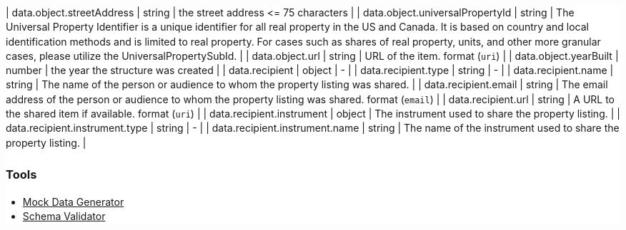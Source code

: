 | data.object.streetAddress | string | the street address <span class='constraints'><= 75 characters</span> |
| data.object.universalPropertyId | string | The Universal Property Identifier is a unique identifier for all real property in the US and Canada.  It is based on country and local identification methods and is limited to real property.  For cases such as shares of real property, units, and other more granular cases, please utilize the UniversalPropertySubId. |
| data.object.url | string | URL of the item. <span class='constraints'>format (`uri`)</span> |
| data.object.yearBuilt | number | the year the structure was created |
| data.recipient | object | - |
| data.recipient.type | string | - |
| data.recipient.name | string | The name of the person or audience to whom the property listing was shared. |
| data.recipient.email | string | The email address of the person or audience to whom the property listing was shared. <span class='constraints'>format (`email`)</span> |
| data.recipient.url | string | A URL to the shared item if available. <span class='constraints'>format (`uri`)</span> |
| data.recipient.instrument | object | The instrument used to share the property listing. |
| data.recipient.instrument.type | string | - |
| data.recipient.instrument.name | string | The name of the instrument used to share the property listing. |

### Tools

* [Mock Data Generator](/tools/mock-data-generator)
* [Schema Validator](/tools/validate)


